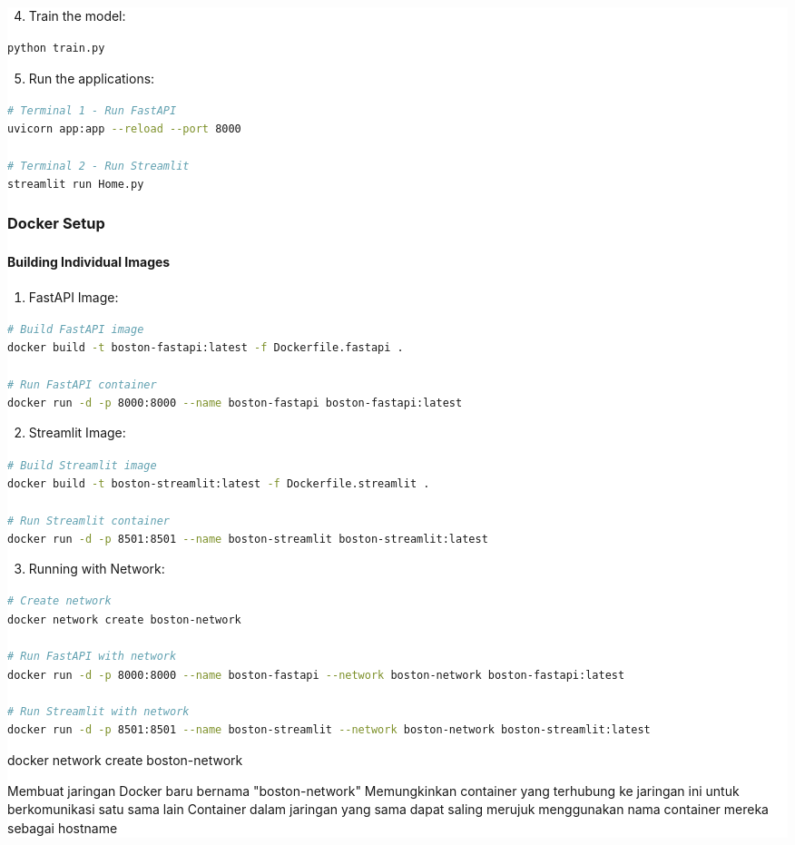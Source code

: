 4. Train the model:
```bash
python train.py
```

5. Run the applications:
```bash
# Terminal 1 - Run FastAPI
uvicorn app:app --reload --port 8000

# Terminal 2 - Run Streamlit
streamlit run Home.py
```

### Docker Setup

#### Building Individual Images

1. FastAPI Image:
```bash
# Build FastAPI image
docker build -t boston-fastapi:latest -f Dockerfile.fastapi .

# Run FastAPI container
docker run -d -p 8000:8000 --name boston-fastapi boston-fastapi:latest
```

2. Streamlit Image:
```bash
# Build Streamlit image
docker build -t boston-streamlit:latest -f Dockerfile.streamlit .

# Run Streamlit container
docker run -d -p 8501:8501 --name boston-streamlit boston-streamlit:latest
```

3. Running with Network:
```bash
# Create network
docker network create boston-network

# Run FastAPI with network
docker run -d -p 8000:8000 --name boston-fastapi --network boston-network boston-fastapi:latest

# Run Streamlit with network
docker run -d -p 8501:8501 --name boston-streamlit --network boston-network boston-streamlit:latest
```
docker network create boston-network


Membuat jaringan Docker baru bernama "boston-network"
Memungkinkan container yang terhubung ke jaringan ini untuk berkomunikasi satu sama lain
Container dalam jaringan yang sama dapat saling merujuk menggunakan nama container mereka sebagai hostname

